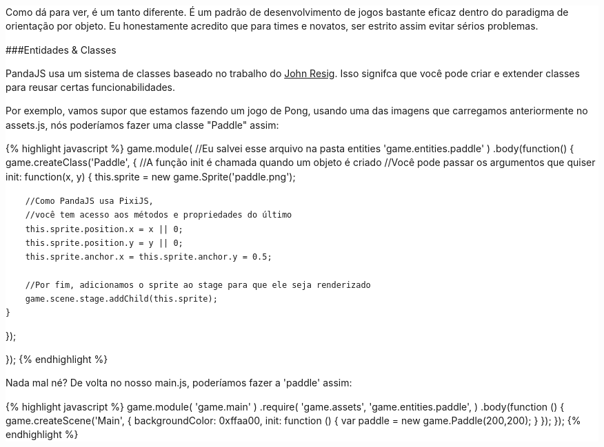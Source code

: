 Como dá para ver, é um tanto diferente. É um padrão de desenvolvimento de jogos bastante eficaz dentro do paradigma de orientação por objeto. Eu honestamente acredito que para times e novatos, ser estrito assim evitar sérios problemas.

###Entidades & Classes

PandaJS usa um sistema de classes baseado no trabalho do <a href="http://ejohn.org/blog/simple-javascript-inheritance/" target="_blank">John Resig</a>. Isso signifca que você pode criar e extender classes para reusar certas funcionabilidades.

Por exemplo, vamos supor que estamos fazendo um jogo de Pong, usando uma das imagens que carregamos anteriormente no assets.js, nós poderíamos fazer uma classe "Paddle" assim:

{% highlight javascript %}
game.module(
    //Eu salvei esse arquivo na pasta entities
    'game.entities.paddle'
)
.body(function() {
game.createClass('Paddle', {
    //A função init é chamada quando um objeto é criado
    //Você pode passar os argumentos que quiser
    init: function(x, y) {
        this.sprite = new game.Sprite('paddle.png');
        
        //Como PandaJS usa PixiJS, 
        //você tem acesso aos métodos e propriedades do último
        this.sprite.position.x = x || 0;
        this.sprite.position.y = y || 0;
        this.sprite.anchor.x = this.sprite.anchor.y = 0.5;
        
        //Por fim, adicionamos o sprite ao stage para que ele seja renderizado
        game.scene.stage.addChild(this.sprite);
    }
});

});
{% endhighlight %}

Nada mal né? De volta no nosso main.js, poderíamos fazer a 'paddle' assim:

{% highlight javascript %}
game.module(
    'game.main'
)
.require(
    'game.assets',
    'game.entities.paddle',
)
.body(function () {
    game.createScene('Main', {
        backgroundColor: 0xffaa00,
        init: function () {
            var paddle = new game.Paddle(200,200);
        }
    });
});
{% endhighlight %}
